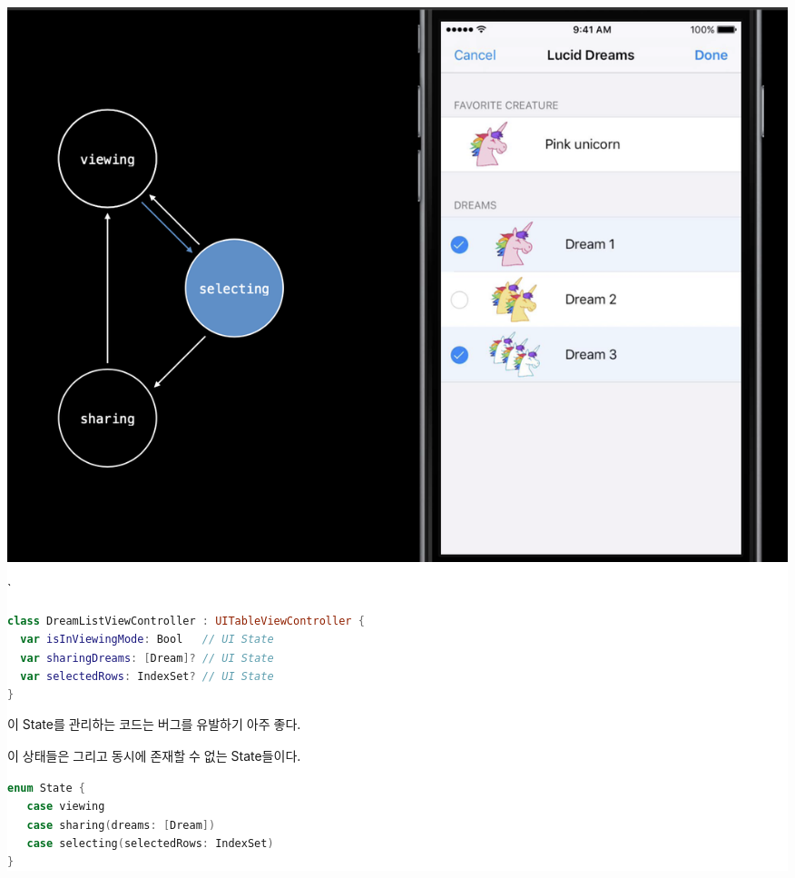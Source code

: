 ![Protocol%20and%20Value%20Oriented%20Programming%20in%20UIKit%20A%201864acadb98d412687ef356311449018/_2020-05-30__9.15.06.png](Protocol%20and%20Value%20Oriented%20Programming%20in%20UIKit/_2020-05-30__9.15.06.png)

`

```swift
class DreamListViewController : UITableViewController {
  var isInViewingMode: Bool   // UI State
  var sharingDreams: [Dream]? // UI State
  var selectedRows: IndexSet? // UI State
}
```

이 State를 관리하는 코드는 버그를 유발하기 아주 좋다.

이 상태들은 그리고 동시에 존재할 수 없는 State들이다.

```swift
enum State {
   case viewing
   case sharing(dreams: [Dream])
   case selecting(selectedRows: IndexSet)
} 
```
